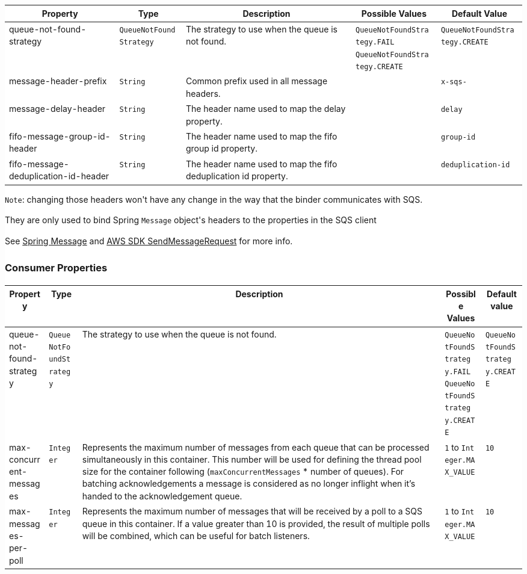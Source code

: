 | Property                             | Type                    | Description                                                     | Possible Values                                                 | Default Value                  |
|--------------------------------------|-------------------------|-----------------------------------------------------------------|-----------------------------------------------------------------|--------------------------------|
| queue-not-found-strategy             | `QueueNotFoundStrategy` | The strategy to use when the queue is not found.                | `QueueNotFoundStrategy.FAIL`<br/>`QueueNotFoundStrategy.CREATE` | `QueueNotFoundStrategy.CREATE` |
| message-header-prefix                | `String`                | Common prefix used in all message headers.                      |                                                                 | `x-sqs-`                       |
| message-delay-header                 | `String`                | The header name used to map the delay property.                 |                                                                 | `delay`                        |
| fifo-message-group-id-header         | `String`                | The header name used to map the fifo group id property.         |                                                                 | `group-id`                     |
| fifo-message-deduplication-id-header | `String`                | The header name used to map the fifo deduplication id property. |                                                                 | `deduplication-id`             |

`Note`: changing those headers won't have any change in the way that the binder communicates with
SQS.

They are only used to bind Spring `Message` object's headers to the properties in the SQS client

See [Spring Message](https://docs.spring.io/spring-framework/docs/current/javadoc-api/org/springframework/messaging/Message.html)
and
[AWS SDK SendMessageRequest](https://sdk.amazonaws.com/java/api/latest/software/amazon/awssdk/services/sqs/model/SendMessageRequest.html)
for more info.

### Consumer Properties

| Property                         | Type                             | Description                                                                                                                                                                                                                                                                                                                                                                       | Possible Values                                                                                                                              | Default value                                                                                                                                                            |
|----------------------------------|----------------------------------|-----------------------------------------------------------------------------------------------------------------------------------------------------------------------------------------------------------------------------------------------------------------------------------------------------------------------------------------------------------------------------------|----------------------------------------------------------------------------------------------------------------------------------------------|--------------------------------------------------------------------------------------------------------------------------------------------------------------------------|
| queue-not-found-strategy         | `QueueNotFoundStrategy`          | The strategy to use when the queue is not found.                                                                                                                                                                                                                                                                                                                                  | `QueueNotFoundStrategy.FAIL`<br/>`QueueNotFoundStrategy.CREATE`                                                                              | `QueueNotFoundStrategy.CREATE`                                                                                                                                           |
| max-concurrent-messages          | `Integer`                        | Represents the maximum number of messages from each queue that can be processed simultaneously in this container. This number will be used for defining the thread pool size for the container following (`maxConcurrentMessages` * number of queues). For batching acknowledgements a message is considered as no longer inflight when it’s handed to the acknowledgement queue. | `1` to `Integer.MAX_VALUE`                                                                                                                   | `10`                                                                                                                                                                     |
| max-messages-per-poll            | `Integer`                        | Represents the maximum number of messages that will be received by a poll to a SQS queue in this container. If a value greater than 10 is provided, the result of multiple polls will be combined, which can be useful for batch listeners.                                                                                                                                       | `1` to `Integer.MAX_VALUE`                                                                                                                   | `10`                                                                                                                                                                     |